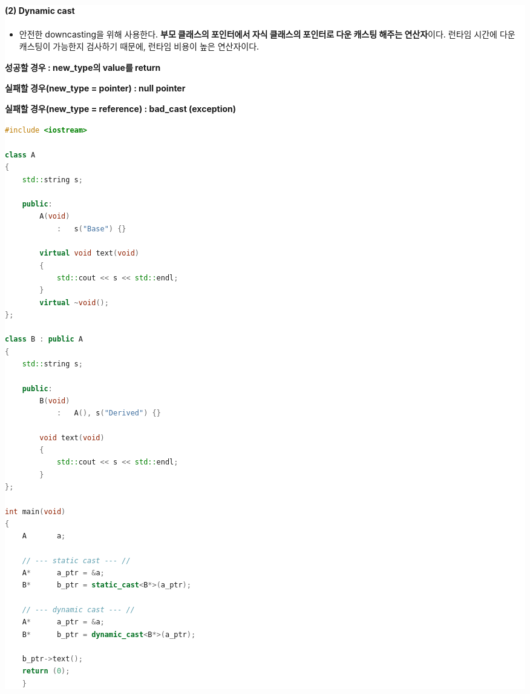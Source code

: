 #### (2) Dynamic cast

- 안전한 downcasting을 위해 사용한다. **부모 클래스의 포인터에서 자식 클래스의 포인터로 다운 캐스팅 해주는 연산자**이다. 런타임 시간에 다운 캐스팅이 가능한지 검사하기 때문에, 런타임 비용이 높은 연산자이다.

**성공할 경우 : new_type의 value를 return**

**실패할 경우(new_type = pointer) : null pointer**

**실패할 경우(new_type = reference) : bad_cast (exception)**

~~~c++
#include <iostream>

class A
{
    std::string s;

    public:
        A(void)
            :	s("Base") {}

        virtual void text(void)
        {
            std::cout << s << std::endl;
        }
        virtual ~void();
};

class B : public A
{
    std::string s;

    public:
        B(void)
            :	A(), s("Derived") {}

        void text(void)
        {
            std::cout << s << std::endl;
        }
};

int main(void)
{
    A	  	a;

    // --- static cast --- //
    A*		a_ptr = &a;
    B*		b_ptr = static_cast<B*>(a_ptr);

    // --- dynamic cast --- //
    A*		a_ptr = &a;
    B*		b_ptr = dynamic_cast<B*>(a_ptr);

    b_ptr->text();
    return (0);
    }
~~~
